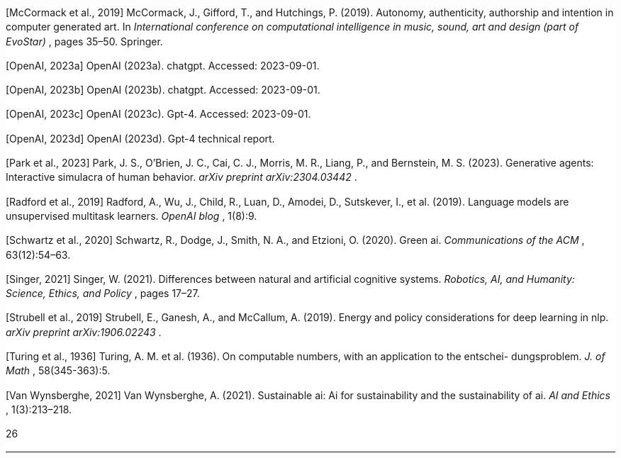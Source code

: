 [McCormack et al., 2019] McCormack, J., Gifford, T., and Hutchings, P. (2019). Autonomy, authenticity,
authorship and intention in computer generated art. In _International conference on computational intelligence_
_in music, sound, art and design (part of EvoStar)_ , pages 35–50. Springer.

[OpenAI, 2023a] OpenAI (2023a). chatgpt. Accessed: 2023-09-01.

[OpenAI, 2023b] OpenAI (2023b). chatgpt. Accessed: 2023-09-01.

[OpenAI, 2023c] OpenAI (2023c). Gpt-4. Accessed: 2023-09-01.

[OpenAI, 2023d] OpenAI (2023d). Gpt-4 technical report.

[Park et al., 2023] Park, J. S., O’Brien, J. C., Cai, C. J., Morris, M. R., Liang, P., and Bernstein, M. S. (2023).
Generative agents: Interactive simulacra of human behavior. _arXiv preprint arXiv:2304.03442_ .

[Radford et al., 2019] Radford, A., Wu, J., Child, R., Luan, D., Amodei, D., Sutskever, I., et al. (2019).
Language models are unsupervised multitask learners. _OpenAI blog_ , 1(8):9.

[Schwartz et al., 2020] Schwartz, R., Dodge, J., Smith, N. A., and Etzioni, O. (2020). Green ai. _Communications_
_of the ACM_ , 63(12):54–63.

[Singer, 2021] Singer, W. (2021). Differences between natural and artificial cognitive systems. _Robotics, AI,_
_and Humanity: Science, Ethics, and Policy_ , pages 17–27.

[Strubell et al., 2019] Strubell, E., Ganesh, A., and McCallum, A. (2019). Energy and policy considerations for
deep learning in nlp. _arXiv preprint arXiv:1906.02243_ .

[Turing et al., 1936] Turing, A. M. et al. (1936). On computable numbers, with an application to the entschei-
dungsproblem. _J. of Math_ , 58(345-363):5.

[Van Wynsberghe, 2021] Van Wynsberghe, A. (2021). Sustainable ai: Ai for sustainability and the sustainability
of ai. _AI and Ethics_ , 1(3):213–218.

26



-----

